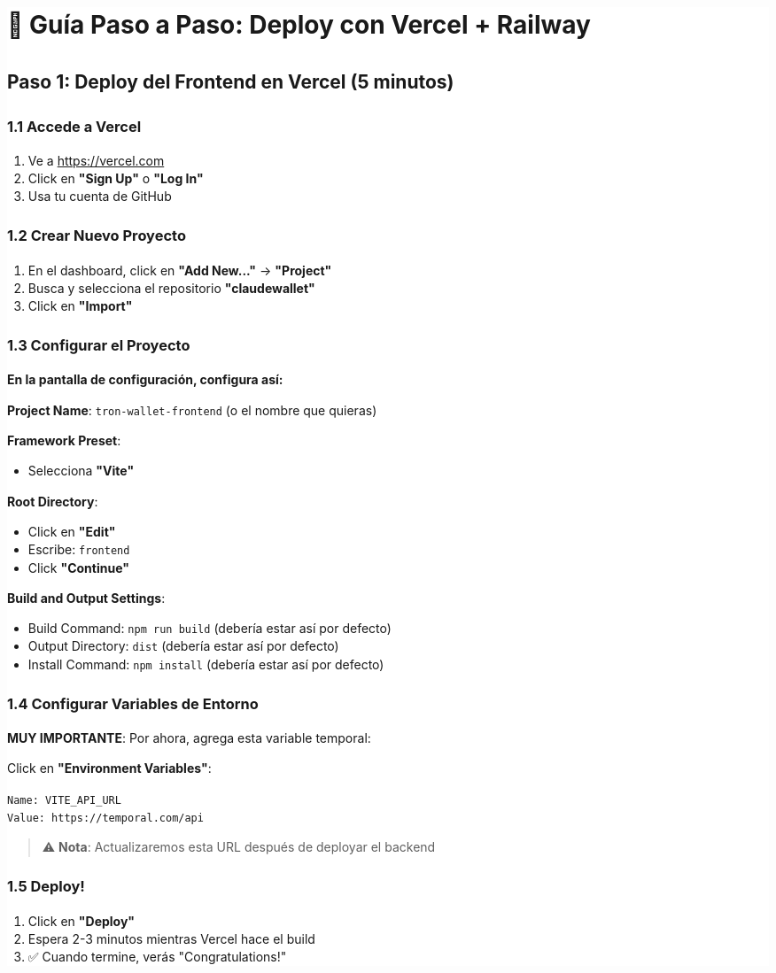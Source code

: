 # 🚀 Guía Paso a Paso: Deploy con Vercel + Railway

## Paso 1: Deploy del Frontend en Vercel (5 minutos)

### 1.1 Accede a Vercel

1. Ve a https://vercel.com
2. Click en **"Sign Up"** o **"Log In"**
3. Usa tu cuenta de GitHub

### 1.2 Crear Nuevo Proyecto

1. En el dashboard, click en **"Add New..."** → **"Project"**
2. Busca y selecciona el repositorio **"claudewallet"**
3. Click en **"Import"**

### 1.3 Configurar el Proyecto

**En la pantalla de configuración, configura así:**

**Project Name**: `tron-wallet-frontend` (o el nombre que quieras)

**Framework Preset**:
- Selecciona **"Vite"**

**Root Directory**:
- Click en **"Edit"**
- Escribe: `frontend`
- Click **"Continue"**

**Build and Output Settings**:
- Build Command: `npm run build` (debería estar así por defecto)
- Output Directory: `dist` (debería estar así por defecto)
- Install Command: `npm install` (debería estar así por defecto)

### 1.4 Configurar Variables de Entorno

**MUY IMPORTANTE**: Por ahora, agrega esta variable temporal:

Click en **"Environment Variables"**:

```
Name: VITE_API_URL
Value: https://temporal.com/api
```

> ⚠️ **Nota**: Actualizaremos esta URL después de deployar el backend

### 1.5 Deploy!

1. Click en **"Deploy"**
2. Espera 2-3 minutos mientras Vercel hace el build
3. ✅ Cuando termine, verás "Congratulations!"
